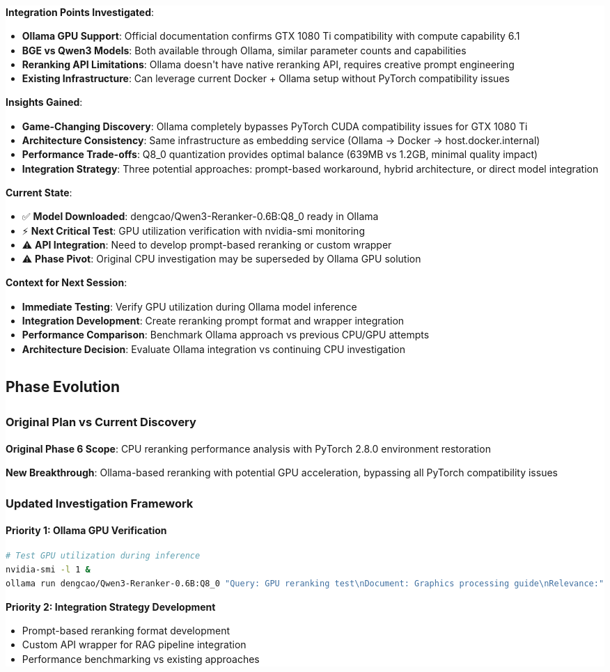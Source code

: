 **Integration Points Investigated**:
- **Ollama GPU Support**: Official documentation confirms GTX 1080 Ti compatibility with compute capability 6.1
- **BGE vs Qwen3 Models**: Both available through Ollama, similar parameter counts and capabilities
- **Reranking API Limitations**: Ollama doesn't have native reranking API, requires creative prompt engineering
- **Existing Infrastructure**: Can leverage current Docker + Ollama setup without PyTorch compatibility issues

**Insights Gained**:
- **Game-Changing Discovery**: Ollama completely bypasses PyTorch CUDA compatibility issues for GTX 1080 Ti
- **Architecture Consistency**: Same infrastructure as embedding service (Ollama → Docker → host.docker.internal)
- **Performance Trade-offs**: Q8_0 quantization provides optimal balance (639MB vs 1.2GB, minimal quality impact)
- **Integration Strategy**: Three potential approaches: prompt-based workaround, hybrid architecture, or direct model integration

**Current State**:
- ✅ **Model Downloaded**: dengcao/Qwen3-Reranker-0.6B:Q8_0 ready in Ollama
- ⚡ **Next Critical Test**: GPU utilization verification with nvidia-smi monitoring
- ⚠️ **API Integration**: Need to develop prompt-based reranking or custom wrapper
- ⚠️ **Phase Pivot**: Original CPU investigation may be superseded by Ollama GPU solution

**Context for Next Session**:
- **Immediate Testing**: Verify GPU utilization during Ollama model inference
- **Integration Development**: Create reranking prompt format and wrapper integration
- **Performance Comparison**: Benchmark Ollama approach vs previous CPU/GPU attempts
- **Architecture Decision**: Evaluate Ollama integration vs continuing CPU investigation

## Phase Evolution

### Original Plan vs Current Discovery

**Original Phase 6 Scope**: CPU reranking performance analysis with PyTorch 2.8.0 environment restoration

**New Breakthrough**: Ollama-based reranking with potential GPU acceleration, bypassing all PyTorch compatibility issues

### Updated Investigation Framework

**Priority 1: Ollama GPU Verification**
```bash
# Test GPU utilization during inference
nvidia-smi -l 1 &
ollama run dengcao/Qwen3-Reranker-0.6B:Q8_0 "Query: GPU reranking test\nDocument: Graphics processing guide\nRelevance:"
```

**Priority 2: Integration Strategy Development**
- Prompt-based reranking format development
- Custom API wrapper for RAG pipeline integration
- Performance benchmarking vs existing approaches
